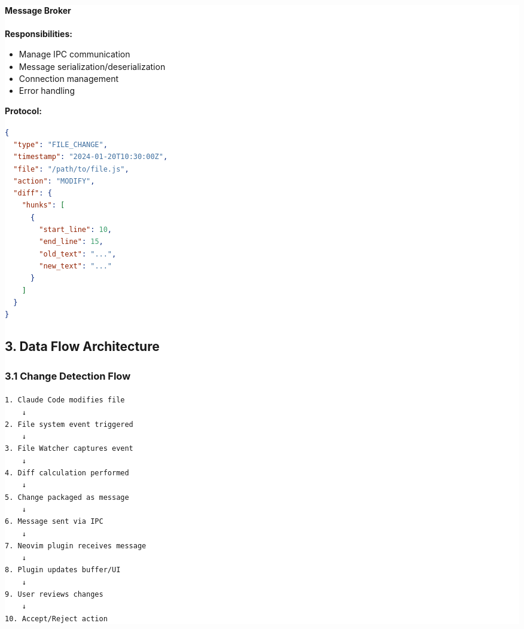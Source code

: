 #### Message Broker
**Responsibilities:**
- Manage IPC communication
- Message serialization/deserialization
- Connection management
- Error handling

**Protocol:**
```json
{
  "type": "FILE_CHANGE",
  "timestamp": "2024-01-20T10:30:00Z",
  "file": "/path/to/file.js",
  "action": "MODIFY",
  "diff": {
    "hunks": [
      {
        "start_line": 10,
        "end_line": 15,
        "old_text": "...",
        "new_text": "..."
      }
    ]
  }
}
```

## 3. Data Flow Architecture

### 3.1 Change Detection Flow

```
1. Claude Code modifies file
    ↓
2. File system event triggered
    ↓
3. File Watcher captures event
    ↓
4. Diff calculation performed
    ↓
5. Change packaged as message
    ↓
6. Message sent via IPC
    ↓
7. Neovim plugin receives message
    ↓
8. Plugin updates buffer/UI
    ↓
9. User reviews changes
    ↓
10. Accept/Reject action
```
